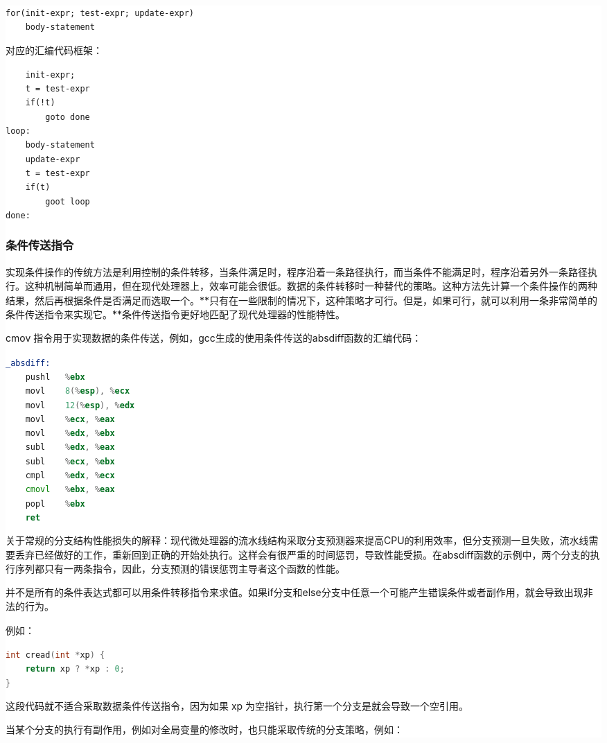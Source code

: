     for(init-expr; test-expr; update-expr)
        body-statement

对应的汇编代码框架：

        init-expr;
        t = test-expr
        if(!t)
            goto done
    loop:
        body-statement
        update-expr
        t = test-expr
        if(t)
            goot loop
    done:

### 条件传送指令

实现条件操作的传统方法是利用控制的条件转移，当条件满足时，程序沿着一条路径执行，而当条件不能满足时，程序沿着另外一条路径执行。这种机制简单而通用，但在现代处理器上，效率可能会很低。数据的条件转移时一种替代的策略。这种方法先计算一个条件操作的两种结果，然后再根据条件是否满足而选取一个。**只有在一些限制的情况下，这种策略才可行。但是，如果可行，就可以利用一条非常简单的条件传送指令来实现它。**条件传送指令更好地匹配了现代处理器的性能特性。

cmov 指令用于实现数据的条件传送，例如，gcc生成的使用条件传送的absdiff函数的汇编代码：

~~~asm
_absdiff:
    pushl   %ebx
    movl    8(%esp), %ecx
    movl    12(%esp), %edx
    movl    %ecx, %eax
    movl    %edx, %ebx
    subl    %edx, %eax
    subl    %ecx, %ebx
    cmpl    %edx, %ecx
    cmovl   %ebx, %eax
    popl    %ebx
    ret
~~~

关于常规的分支结构性能损失的解释：现代微处理器的流水线结构采取分支预测器来提高CPU的利用效率，但分支预测一旦失败，流水线需要丢弃已经做好的工作，重新回到正确的开始处执行。这样会有很严重的时间惩罚，导致性能受损。在absdiff函数的示例中，两个分支的执行序列都只有一两条指令，因此，分支预测的错误惩罚主导者这个函数的性能。

并不是所有的条件表达式都可以用条件转移指令来求值。如果if分支和else分支中任意一个可能产生错误条件或者副作用，就会导致出现非法的行为。

例如：

~~~c
int cread(int *xp) {
    return xp ? *xp : 0;
}
~~~

这段代码就不适合采取数据条件传送指令，因为如果 xp 为空指针，执行第一个分支是就会导致一个空引用。

当某个分支的执行有副作用，例如对全局变量的修改时，也只能采取传统的分支策略，例如：
